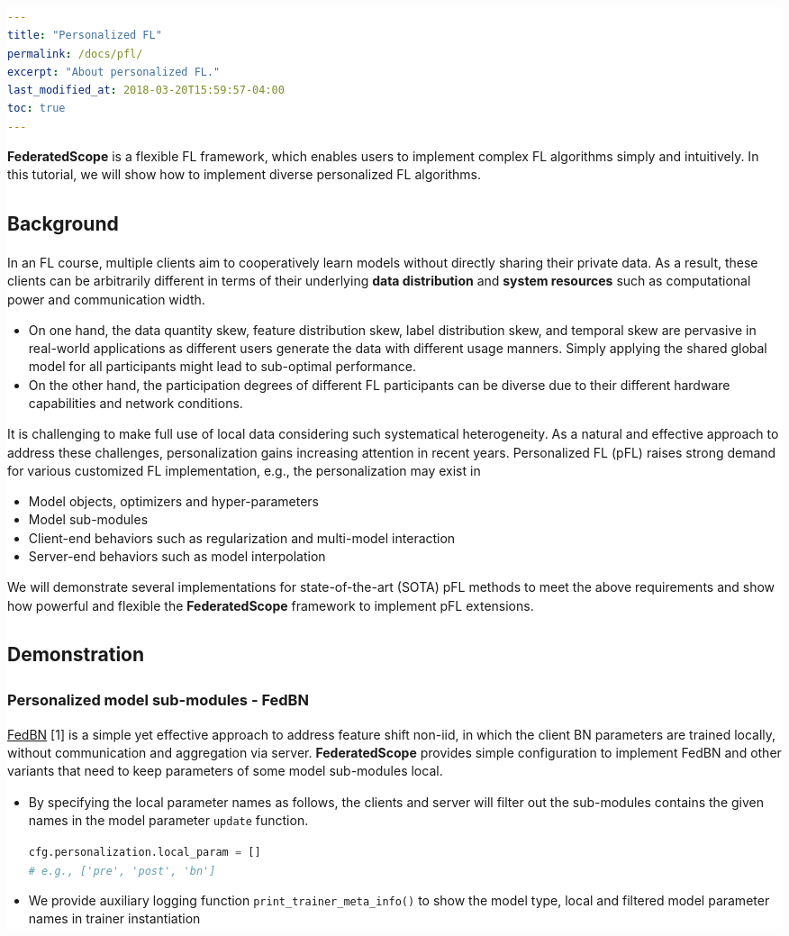 ```yaml
---
title: "Personalized FL"
permalink: /docs/pfl/
excerpt: "About personalized FL."
last_modified_at: 2018-03-20T15:59:57-04:00
toc: true
---
```


**FederatedScope**  is a flexible FL framework, which enables users to implement complex FL algorithms simply and intuitively. In this tutorial, we will show how to implement diverse personalized FL algorithms.

## Background

In an FL course, multiple clients aim to cooperatively learn models without directly sharing their private data. As a result, these clients can be arbitrarily different in terms of their underlying **data distribution** and **system resources** such as computational power and communication width.

- On one hand, the data quantity skew, feature distribution skew,  label distribution skew, and temporal skew are pervasive in real-world applications as different users generate the data with different usage manners.
  Simply applying the shared global model for all participants might lead to sub-optimal performance.
- On the other hand, the participation degrees of different FL participants can be diverse due to their different hardware capabilities and network conditions.

It is challenging to make full use of local data considering such systematical heterogeneity. As a natural and effective approach to address these challenges, personalization gains increasing attention in recent years. Personalized FL (pFL) raises strong demand for various customized FL implementation, e.g., the personalization may exist in

- Model objects, optimizers and hyper-parameters
- Model sub-modules
- Client-end behaviors such as regularization and multi-model interaction
- Server-end behaviors such as model interpolation

We will demonstrate several implementations for state-of-the-art (SOTA) pFL methods  to meet the above requirements and show how  powerful and flexible the **FederatedScope** framework to implement pFL extensions.



## Demonstration

### Personalized model sub-modules - FedBN

[FedBN](https://arxiv.org/abs/2102.07623) [1] is a simple yet effective approach to address feature shift non-iid, in which the client BN parameters are trained locally, without communication and aggregation via server. **FederatedScope** provides simple configuration to implement FedBN and other variants that need to keep parameters of some model sub-modules local.

- By specifying the local parameter names as follows, the clients and server will filter out the sub-modules contains the given names in the model parameter `update` function.
  ```python
  cfg.personalization.local_param = [] 
  # e.g., ['pre', 'post', 'bn']
  ```
- We provide auxiliary logging function `print_trainer_meta_info()` to show the model type, local and filtered model parameter names in trainer instantiation
